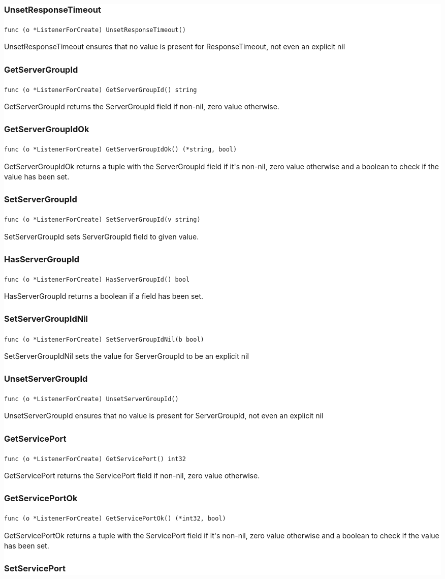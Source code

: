 ### UnsetResponseTimeout
`func (o *ListenerForCreate) UnsetResponseTimeout()`

UnsetResponseTimeout ensures that no value is present for ResponseTimeout, not even an explicit nil
### GetServerGroupId

`func (o *ListenerForCreate) GetServerGroupId() string`

GetServerGroupId returns the ServerGroupId field if non-nil, zero value otherwise.

### GetServerGroupIdOk

`func (o *ListenerForCreate) GetServerGroupIdOk() (*string, bool)`

GetServerGroupIdOk returns a tuple with the ServerGroupId field if it's non-nil, zero value otherwise
and a boolean to check if the value has been set.

### SetServerGroupId

`func (o *ListenerForCreate) SetServerGroupId(v string)`

SetServerGroupId sets ServerGroupId field to given value.

### HasServerGroupId

`func (o *ListenerForCreate) HasServerGroupId() bool`

HasServerGroupId returns a boolean if a field has been set.

### SetServerGroupIdNil

`func (o *ListenerForCreate) SetServerGroupIdNil(b bool)`

 SetServerGroupIdNil sets the value for ServerGroupId to be an explicit nil

### UnsetServerGroupId
`func (o *ListenerForCreate) UnsetServerGroupId()`

UnsetServerGroupId ensures that no value is present for ServerGroupId, not even an explicit nil
### GetServicePort

`func (o *ListenerForCreate) GetServicePort() int32`

GetServicePort returns the ServicePort field if non-nil, zero value otherwise.

### GetServicePortOk

`func (o *ListenerForCreate) GetServicePortOk() (*int32, bool)`

GetServicePortOk returns a tuple with the ServicePort field if it's non-nil, zero value otherwise
and a boolean to check if the value has been set.

### SetServicePort
